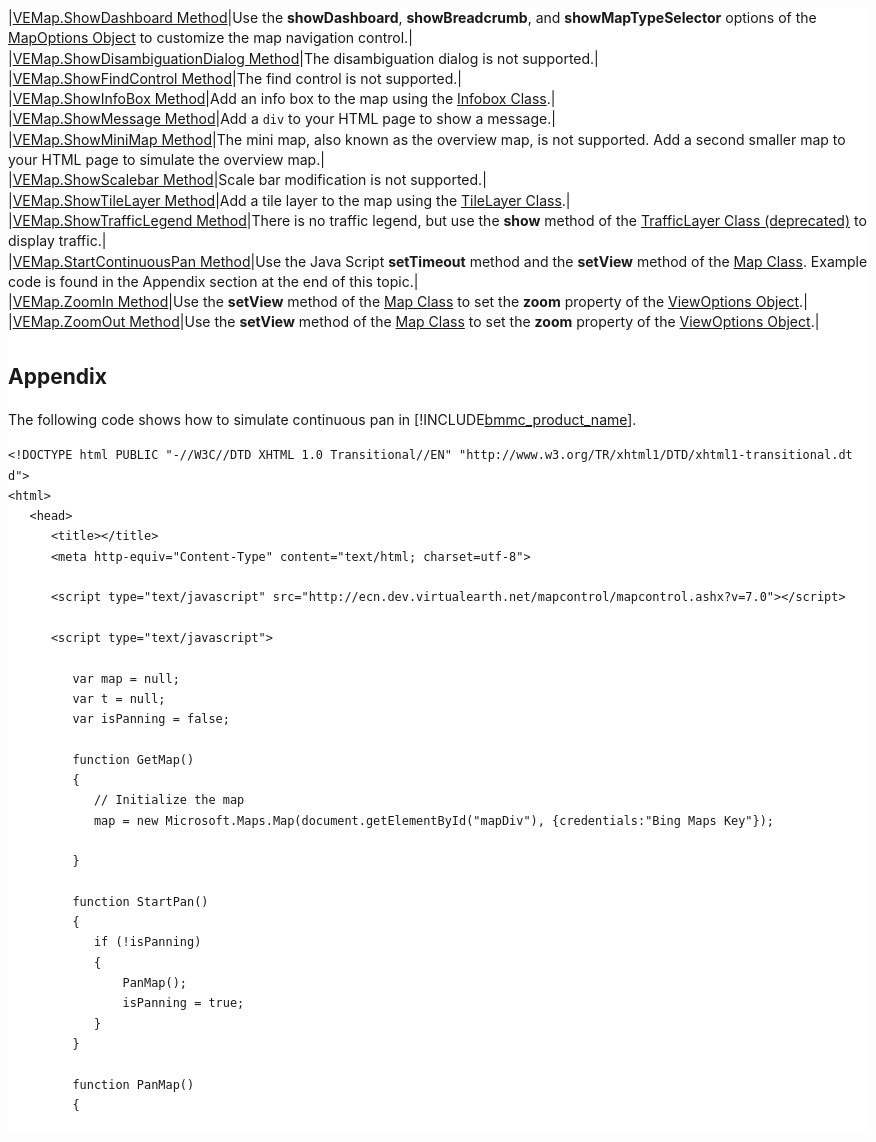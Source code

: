 |[VEMap.ShowDashboard Method](http://msdn.microsoft.com/en-us/440ca32a-b8e2-42b9-8f59-9a57d587b838)|Use the **showDashboard**, **showBreadcrumb**, and **showMapTypeSelector** options of the [MapOptions Object](../Topic/MapOptions%20Object2.md) to customize the map navigation control.|  
|[VEMap.ShowDisambiguationDialog Method](http://msdn.microsoft.com/en-us/dee6799b-afd7-4c90-9e79-be9fd810d5ff)|The disambiguation dialog is not supported.|  
|[VEMap.ShowFindControl Method](http://msdn.microsoft.com/en-us/5996441b-278f-441d-afd5-7b3194140863)|The find control is not supported.|  
|[VEMap.ShowInfoBox Method](http://msdn.microsoft.com/en-us/573f401a-2f1a-4b44-9a7f-f9e7c70e379e)|Add an info box to the map using the [Infobox Class](../Topic/Infobox%20Class1.md).|  
|[VEMap.ShowMessage Method](http://msdn.microsoft.com/en-us/b08ec4e9-d1a0-441d-9b77-fc71aee7c712)|Add a `div` to your HTML page to show a message.|  
|[VEMap.ShowMiniMap Method](http://msdn.microsoft.com/en-us/79adf44c-b3e1-4782-ac5b-d3664ac35fc1)|The mini map, also known as the overview map, is not supported. Add a second smaller map to your HTML page to simulate the overview map.|  
|[VEMap.ShowScalebar Method](http://msdn.microsoft.com/en-us/4636a77e-b586-43dd-92c1-e47d5e50e223)|Scale bar modification is not supported.|  
|[VEMap.ShowTileLayer Method](http://msdn.microsoft.com/en-us/3af812da-dbbe-430a-bdcf-a5bd7175162d)|Add a tile layer to the map using the [TileLayer Class](../Topic/TileLayer%20Class2.md).|  
|[VEMap.ShowTrafficLegend Method](http://msdn.microsoft.com/en-us/ccf568f8-c362-49cb-872b-50fd08616510)|There is no traffic legend, but use the **show** method of the [TrafficLayer Class (deprecated)](../Topic/TrafficLayer%20Class%20\(deprecated\).md) to display traffic.|  
|[VEMap.StartContinuousPan Method](http://msdn.microsoft.com/en-us/70546f59-83b9-4836-896c-13bd53ea73c8)|Use the Java Script **setTimeout** method and the **setView** method of the [Map Class](../Topic/Map%20Class3.md). Example code is found in the Appendix section at the end of this topic.|  
|[VEMap.ZoomIn Method](http://msdn.microsoft.com/en-us/6bca84f9-d273-4ab2-bbb9-1d70169d5ce2)|Use the **setView** method of the [Map Class](../Topic/Map%20Class3.md) to set the **zoom** property of the [ViewOptions Object](../Topic/ViewOptions%20Object2.md).|  
|[VEMap.ZoomOut Method](http://msdn.microsoft.com/en-us/965f23fc-4cfa-4854-98a8-a0a392589d1f)|Use the **setView** method of the [Map Class](../Topic/Map%20Class3.md) to set the **zoom** property of the [ViewOptions Object](../Topic/ViewOptions%20Object2.md).|  
  
## Appendix  
 The following code shows how to simulate continuous pan in [!INCLUDE[bmmc_product_name](../articles/includes/bmmc-product-name-md.md)].  
  
```  
<!DOCTYPE html PUBLIC "-//W3C//DTD XHTML 1.0 Transitional//EN" "http://www.w3.org/TR/xhtml1/DTD/xhtml1-transitional.dtd">  
<html>  
   <head>  
      <title></title>  
      <meta http-equiv="Content-Type" content="text/html; charset=utf-8">  
  
      <script type="text/javascript" src="http://ecn.dev.virtualearth.net/mapcontrol/mapcontrol.ashx?v=7.0"></script>  
  
      <script type="text/javascript">  
  
         var map = null;  
         var t = null;  
         var isPanning = false;  
  
         function GetMap()  
         {  
            // Initialize the map  
            map = new Microsoft.Maps.Map(document.getElementById("mapDiv"), {credentials:"Bing Maps Key"});   
  
         }  
  
         function StartPan()  
         {  
            if (!isPanning)  
            {  
                PanMap();  
                isPanning = true;  
            }  
         }  
  
         function PanMap()  
         {  
  
```